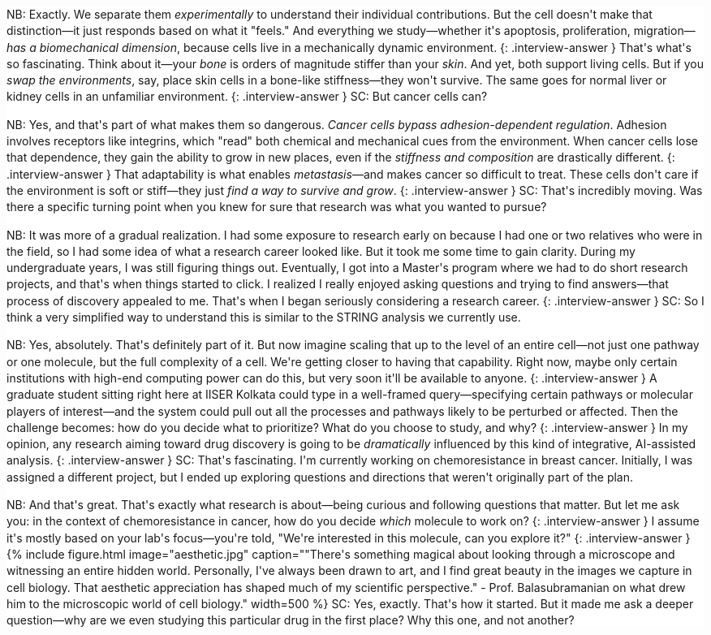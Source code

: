 NB: Exactly. We separate them *experimentally* to understand their individual contributions. But the cell doesn't make that distinction—it just responds based on what it "feels." And everything we study—whether it's apoptosis, proliferation, migration—*has a biomechanical dimension*, because cells live in a mechanically dynamic environment.
{: .interview-answer }
That's what's so fascinating. Think about it—your *bone* is orders of magnitude stiffer than your *skin*. And yet, both support living cells. But if you *swap the environments*, say, place skin cells in a bone-like stiffness—they won't survive. The same goes for normal liver or kidney cells in an unfamiliar environment.
{: .interview-answer }
SC: But cancer cells can?

NB: Yes, and that's part of what makes them so dangerous. *Cancer cells bypass adhesion-dependent regulation*. Adhesion involves receptors like integrins, which "read" both chemical and mechanical cues from the environment. When cancer cells lose that dependence, they gain the ability to grow in new places, even if the *stiffness and composition* are drastically different.
{: .interview-answer }
That adaptability is what enables *metastasis*—and makes cancer so difficult to treat. These cells don't care if the environment is soft or stiff—they just *find a way to survive and grow*.
{: .interview-answer }
SC: That's incredibly moving. Was there a specific turning point when you knew for sure that research was what you wanted to pursue?

NB: It was more of a gradual realization. I had some exposure to research early on because I had one or two relatives who were in the field, so I had some idea of what a research career looked like. But it took me some time to gain clarity. During my undergraduate years, I was still figuring things out. Eventually, I got into a Master's program where we had to do short research projects, and that's when things started to click. I realized I really enjoyed asking questions and trying to find answers—that process of discovery appealed to me. That's when I began seriously considering a research career.
{: .interview-answer }
SC: So I think a very simplified way to understand this is similar to the STRING analysis we currently use.

NB: Yes, absolutely. That's definitely part of it. But now imagine scaling that up to the level of an entire cell—not just one pathway or one molecule, but the full complexity of a cell. We're getting closer to having that capability. Right now, maybe only certain institutions with high-end computing power can do this, but very soon it'll be available to anyone.
{: .interview-answer }
A graduate student sitting right here at IISER Kolkata could type in a well-framed query—specifying certain pathways or molecular players of interest—and the system could pull out all the processes and pathways likely to be perturbed or affected. Then the challenge becomes: how do you decide what to prioritize? What do you choose to study, and why?
{: .interview-answer }
In my opinion, any research aiming toward drug discovery is going to be *dramatically* influenced by this kind of integrative, AI-assisted analysis.
{: .interview-answer }
SC: That's fascinating. I'm currently working on chemoresistance in breast cancer. Initially, I was assigned a different project, but I ended up exploring questions and directions that weren't originally part of the plan.

NB: And that's great. That's exactly what research is about—being curious and following questions that matter. But let me ask you: in the context of chemoresistance in cancer, how do you decide *which* molecule to work on?
{: .interview-answer }
I assume it's mostly based on your lab's focus—you're told, "We're interested in this molecule, can you explore it?"
{: .interview-answer }
{% include figure.html image="aesthetic.jpg" caption="\"There's something magical about looking through a microscope and witnessing an entire hidden world. Personally, I've always been drawn to art, and I find great beauty in the images we capture in cell biology. That aesthetic appreciation has shaped much of my scientific perspective.\" - Prof. Balasubramanian on what drew him to the microscopic world of cell biology." width=500 %}
SC: Yes, exactly. That's how it started. But it made me ask a deeper question—why are we even studying this particular drug in the first place? Why this one, and not another?
